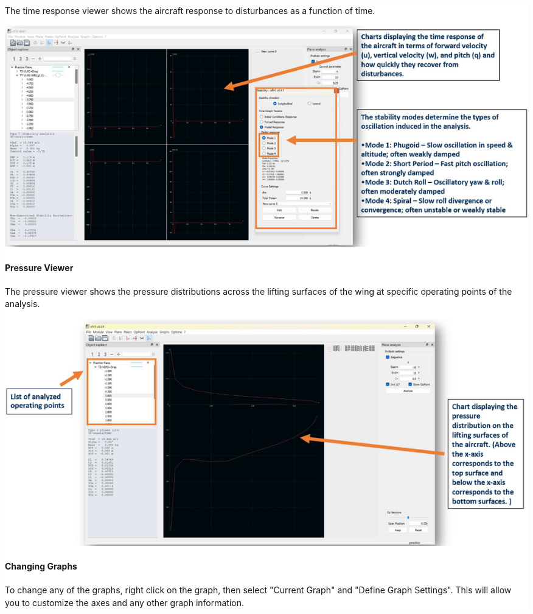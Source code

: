 The time response viewer shows the aircraft response to disturbances as a function of time.  

![reading graphs 5](../../assets/user_manual_assets/xflr5%20pictures/reading%20graphs%205.jpeg)
#### Pressure Viewer


The pressure viewer shows the pressure distributions across the lifting surfaces of the wing at specific operating points of the analysis.  

![reading graphs 6](../../assets/user_manual_assets/xflr5%20pictures/reading%20graphs%206.jpeg)
#### Changing Graphs


To change any of the graphs, right click on the graph, then select "Current Graph" and "Define Graph Settings". This will allow you to customize the axes and any other graph information.  
